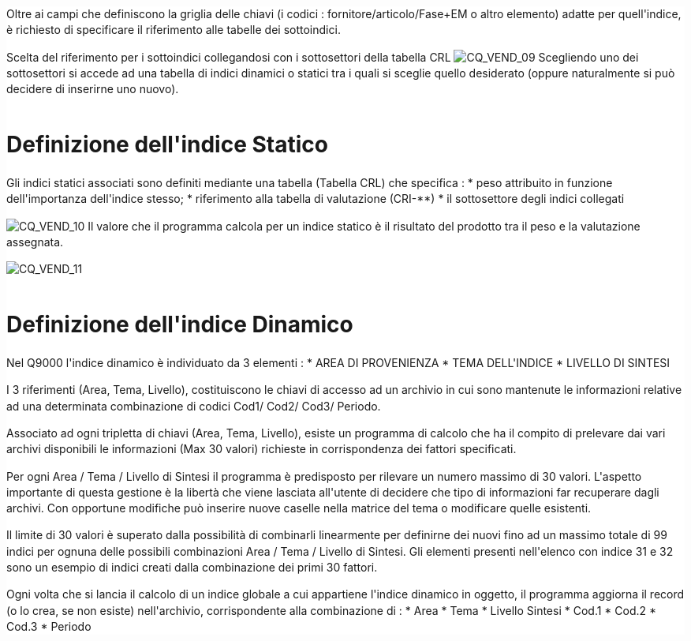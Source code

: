 Oltre ai campi che definiscono la griglia delle chiavi (i codici :  fornitore/articolo/Fase+EM o altro elemento) adatte per quell'indice, è richiesto di specificare il riferimento alle tabelle dei sottoindici.

Scelta del riferimento per i sottoindici collegandosi con i sottosettori della tabella CRL
![CQ_VEND_09](http://doc.smeup.com/immagini/CQVEND_01/CQ_VEND_09.png)
Scegliendo uno dei sottosettori si accede ad una tabella di indici dinamici o statici tra i quali si sceglie quello desiderato (oppure naturalmente si può decidere di inserirne uno nuovo).

# Definizione dell'indice Statico
Gli indici statici associati sono definiti mediante una tabella (Tabella CRL) che specifica : 
 \* peso attribuito in funzione dell'importanza dell'indice stesso;
 \* riferimento alla tabella di valutazione (CRI-\*\*)
 \* il sottosettore degli indici collegati

![CQ_VEND_10](http://doc.smeup.com/immagini/CQVEND_01/CQ_VEND_10.png)
Il valore che il programma calcola per un indice statico è il risultato del prodotto tra il peso e la valutazione assegnata.

![CQ_VEND_11](http://doc.smeup.com/immagini/CQVEND_01/CQ_VEND_11.png)
# Definizione dell'indice Dinamico
Nel Q9000 l'indice dinamico è  individuato da 3 elementi : 
 \* AREA DI PROVENIENZA
 \* TEMA DELL'INDICE
 \* LIVELLO DI SINTESI

I 3 riferimenti (Area, Tema, Livello), costituiscono le chiavi di accesso ad un archivio in cui sono mantenute le informazioni relative ad una determinata combinazione di codici Cod1/ Cod2/ Cod3/ Periodo.

Associato ad ogni tripletta di chiavi (Area, Tema, Livello), esiste un programma di calcolo che ha il compito di prelevare dai vari archivi disponibili le informazioni (Max 30 valori) richieste in corrispondenza dei fattori specificati.

Per ogni Area / Tema / Livello di Sintesi il programma è predisposto per rilevare un numero massimo di 30 valori. L'aspetto importante di questa gestione è la libertà che viene lasciata all'utente di decidere che tipo di informazioni far recuperare dagli archivi. Con opportune modifiche può inserire nuove caselle nella matrice del tema o modificare quelle esistenti.

Il limite di 30 valori è superato dalla possibilità di combinarli linearmente per definirne dei nuovi fino ad un massimo totale di 99 indici per ognuna delle possibili combinazioni Area / Tema / Livello di Sintesi. Gli elementi presenti nell'elenco con indice 31 e 32 sono un esempio di indici creati dalla combinazione dei primi 30 fattori.

Ogni volta che si lancia il calcolo di un indice globale a cui appartiene l'indice dinamico in oggetto, il programma aggiorna il record (o lo crea, se non esiste) nell'archivio, corrispondente alla combinazione di : 
 \* Area
 \* Tema
 \* Livello Sintesi
 \* Cod.1
 \* Cod.2
 \* Cod.3
 \* Periodo

